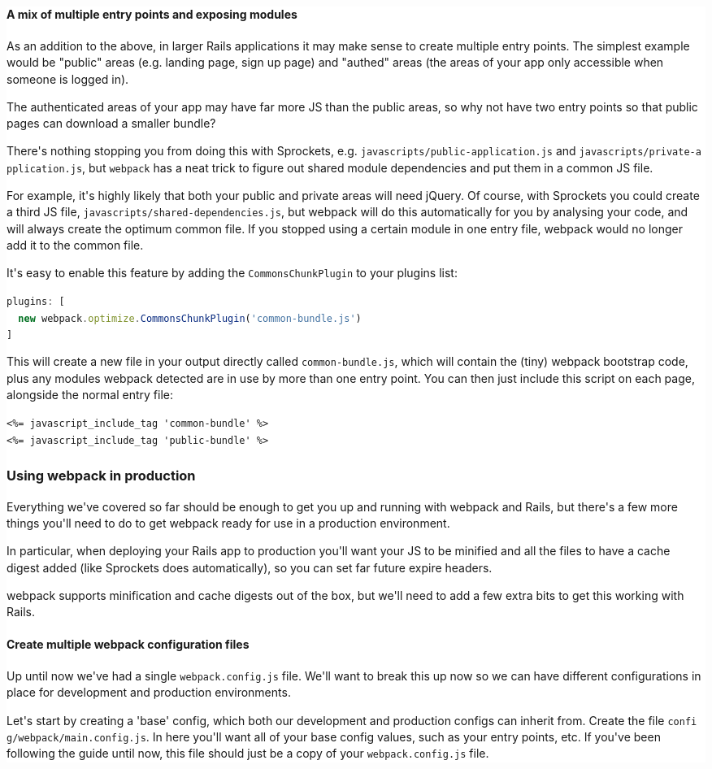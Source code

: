 #### A mix of multiple entry points and exposing modules

As an addition to the above, in larger Rails applications it may make sense to create multiple entry points. The simplest example would be "public" areas (e.g. landing page, sign up page) and "authed" areas (the areas of your app only accessible when someone is logged in).

The authenticated areas of your app may have far more JS than the public areas, so why not have two entry points so that public pages can download a smaller bundle?

There's nothing stopping you from doing this with Sprockets, e.g. `javascripts/public-application.js` and `javascripts/private-application.js`, but `webpack` has a neat trick to figure out shared module dependencies and put them in a common JS file.

For example, it's highly likely that both your public and private areas will need jQuery. Of course, with Sprockets you could create a third JS file, `javascripts/shared-dependencies.js`, but webpack will do this automatically for you by analysing your code, and will always create the optimum common file. If you stopped using a certain module in one entry file, webpack would no longer add it to the common file.

It's easy to enable this feature by adding the `CommonsChunkPlugin` to your plugins list:

``` javascript
plugins: [
  new webpack.optimize.CommonsChunkPlugin('common-bundle.js')
]
```

This will create a new file in your output directly called `common-bundle.js`, which will contain the (tiny) webpack bootstrap code, plus any modules webpack detected are in use by more than one entry point. You can then just include this script on each page, alongside the normal entry file:

``` erb
<%= javascript_include_tag 'common-bundle' %>
<%= javascript_include_tag 'public-bundle' %>
```

### Using webpack in production

Everything we've covered so far should be enough to get you up and running with webpack and Rails, but there's a few more things you'll need to do to get webpack ready for use in a production environment.

In particular, when deploying your Rails app to production you'll want your JS to be minified and all the files to have a cache digest added (like Sprockets does automatically), so you can set far future expire headers.

webpack supports minification and cache digests out of the box, but we'll need to add a few extra bits to get this working with Rails.

#### Create multiple webpack configuration files

Up until now we've had a single `webpack.config.js` file. We'll want to break this up now so we can have different configurations in place for development and production environments.

Let's start by creating a 'base' config, which both our development and production configs can inherit from. Create the file `config/webpack/main.config.js`. In here you'll want all of your base config values, such as your entry points, etc. If you've been following the guide until now, this file should just be a copy of your `webpack.config.js` file.

